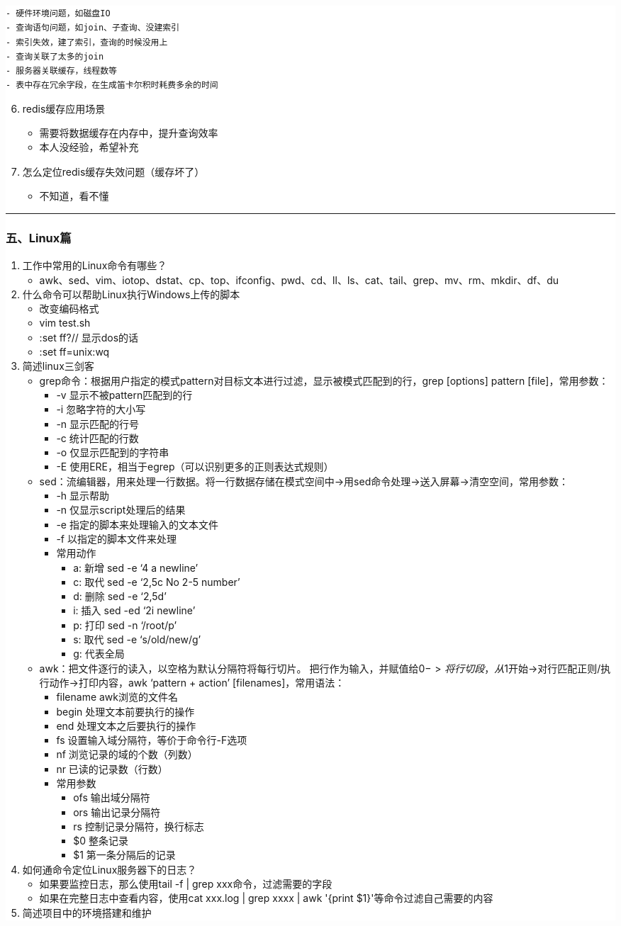     - 硬件环境问题，如磁盘IO
    - 查询语句问题，如join、子查询、没建索引
    - 索引失效，建了索引，查询的时候没用上
    - 查询关联了太多的join
    - 服务器关联缓存，线程数等
    - 表中存在冗余字段，在生成笛卡尔积时耗费多余的时间

6. redis缓存应用场景

    - 需要将数据缓存在内存中，提升查询效率
    - 本人没经验，希望补充

7. 怎么定位redis缓存失效问题（缓存坏了）

    - 不知道，看不懂

------

### 五、Linux篇

1. 工作中常用的Linux命令有哪些？
    - awk、sed、vim、iotop、dstat、cp、top、ifconfig、pwd、cd、ll、ls、cat、tail、grep、mv、rm、mkdir、df、du
2. 什么命令可以帮助Linux执行Windows上传的脚本
    - 改变编码格式
    - vim test.sh
    - :set ff?// 显示dos的话
    - :set ff=unix:wq
3. 简述linux三剑客
    - grep命令：根据用户指定的模式pattern对目标文本进行过滤，显示被模式匹配到的行，grep [options] pattern [file]，常用参数：
        - -v 显示不被pattern匹配到的行
        - -i 忽略字符的大小写
        - -n 显示匹配的行号
        - -c 统计匹配的行数
        - -o 仅显示匹配到的字符串
        - -E 使用ERE，相当于egrep（可以识别更多的正则表达式规则）
    - sed：流编辑器，用来处理一行数据。将一行数据存储在模式空间中->用sed命令处理->送入屏幕->清空空间，常用参数：
        - -h 显示帮助
        - -n 仅显示script处理后的结果
        - -e 指定的脚本来处理输入的文本文件
        - -f 以指定的脚本文件来处理
        - 常用动作
            - a: 新增 sed -e ‘4 a newline’
            - c: 取代 sed -e ‘2,5c No 2-5 number’
            - d: 删除 sed -e ‘2,5d’
            - i: 插入 sed -ed ‘2i newline’
            - p: 打印 sed -n ‘/root/p’
            - s: 取代 sed -e ‘s/old/new/g’
            - g: 代表全局
    - awk：把文件逐行的读入，以空格为默认分隔符将每行切片。 把行作为输入，并赋值给$0->将行切段，从$1开始->对行匹配正则/执行动作->打印内容，awk ‘pattern + action’ [filenames]，常用语法：
        - filename awk浏览的文件名
        - begin 处理文本前要执行的操作
        - end 处理文本之后要执行的操作
        - fs 设置输入域分隔符，等价于命令行-F选项
        - nf 浏览记录的域的个数（列数）
        - nr 已读的记录数（行数）
        - 常用参数
            - ofs 输出域分隔符
            - ors 输出记录分隔符
            - rs 控制记录分隔符，换行标志
            - $0 整条记录
            - $1 第一条分隔后的记录
4. 如何通命令定位Linux服务器下的日志？
    - 如果要监控日志，那么使用tail -f | grep xxx命令，过滤需要的字段
    - 如果在完整日志中查看内容，使用cat xxx.log | grep xxxx | awk '{print $1}'等命令过滤自己需要的内容
5. 简述项目中的环境搭建和维护